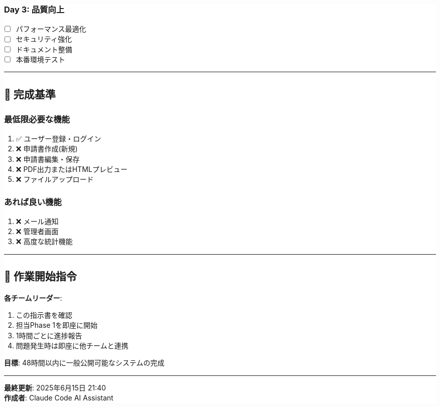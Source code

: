 ### **Day 3: 品質向上**
- [ ] パフォーマンス最適化
- [ ] セキュリティ強化
- [ ] ドキュメント整備
- [ ] 本番環境テスト

---

## 🎯 完成基準

### **最低限必要な機能**
1. ✅ ユーザー登録・ログイン
2. ❌ 申請書作成(新規)
3. ❌ 申請書編集・保存
4. ❌ PDF出力またはHTMLプレビュー
5. ❌ ファイルアップロード

### **あれば良い機能**
1. ❌ メール通知
2. ❌ 管理者画面
3. ❌ 高度な統計機能

---

## 🚀 作業開始指令

**各チームリーダー**:
1. この指示書を確認
2. 担当Phase 1を即座に開始
3. 1時間ごとに進捗報告
4. 問題発生時は即座に他チームと連携

**目標**: 48時間以内に一般公開可能なシステムの完成

---

**最終更新**: 2025年6月15日 21:40  
**作成者**: Claude Code AI Assistant